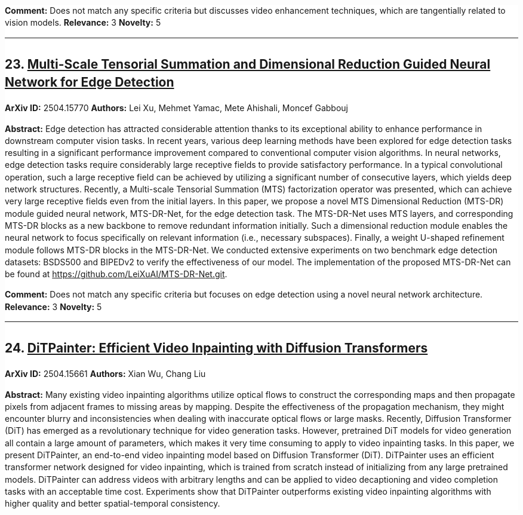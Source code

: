 **Comment:** Does not match any specific criteria but discusses video enhancement techniques, which are tangentially related to vision models.
**Relevance:** 3
**Novelty:** 5

---

## 23. [Multi-Scale Tensorial Summation and Dimensional Reduction Guided Neural Network for Edge Detection](https://arxiv.org/abs/2504.15770) <a id="link23"></a>
**ArXiv ID:** 2504.15770
**Authors:** Lei Xu, Mehmet Yamac, Mete Ahishali, Moncef Gabbouj

**Abstract:**  Edge detection has attracted considerable attention thanks to its exceptional ability to enhance performance in downstream computer vision tasks. In recent years, various deep learning methods have been explored for edge detection tasks resulting in a significant performance improvement compared to conventional computer vision algorithms. In neural networks, edge detection tasks require considerably large receptive fields to provide satisfactory performance. In a typical convolutional operation, such a large receptive field can be achieved by utilizing a significant number of consecutive layers, which yields deep network structures. Recently, a Multi-scale Tensorial Summation (MTS) factorization operator was presented, which can achieve very large receptive fields even from the initial layers. In this paper, we propose a novel MTS Dimensional Reduction (MTS-DR) module guided neural network, MTS-DR-Net, for the edge detection task. The MTS-DR-Net uses MTS layers, and corresponding MTS-DR blocks as a new backbone to remove redundant information initially. Such a dimensional reduction module enables the neural network to focus specifically on relevant information (i.e., necessary subspaces). Finally, a weight U-shaped refinement module follows MTS-DR blocks in the MTS-DR-Net. We conducted extensive experiments on two benchmark edge detection datasets: BSDS500 and BIPEDv2 to verify the effectiveness of our model. The implementation of the proposed MTS-DR-Net can be found at https://github.com/LeiXuAI/MTS-DR-Net.git.

**Comment:** Does not match any specific criteria but focuses on edge detection using a novel neural network architecture.
**Relevance:** 3
**Novelty:** 5

---

## 24. [DiTPainter: Efficient Video Inpainting with Diffusion Transformers](https://arxiv.org/abs/2504.15661) <a id="link24"></a>
**ArXiv ID:** 2504.15661
**Authors:** Xian Wu, Chang Liu

**Abstract:**  Many existing video inpainting algorithms utilize optical flows to construct the corresponding maps and then propagate pixels from adjacent frames to missing areas by mapping. Despite the effectiveness of the propagation mechanism, they might encounter blurry and inconsistencies when dealing with inaccurate optical flows or large masks. Recently, Diffusion Transformer (DiT) has emerged as a revolutionary technique for video generation tasks. However, pretrained DiT models for video generation all contain a large amount of parameters, which makes it very time consuming to apply to video inpainting tasks. In this paper, we present DiTPainter, an end-to-end video inpainting model based on Diffusion Transformer (DiT). DiTPainter uses an efficient transformer network designed for video inpainting, which is trained from scratch instead of initializing from any large pretrained models. DiTPainter can address videos with arbitrary lengths and can be applied to video decaptioning and video completion tasks with an acceptable time cost. Experiments show that DiTPainter outperforms existing video inpainting algorithms with higher quality and better spatial-temporal consistency.
